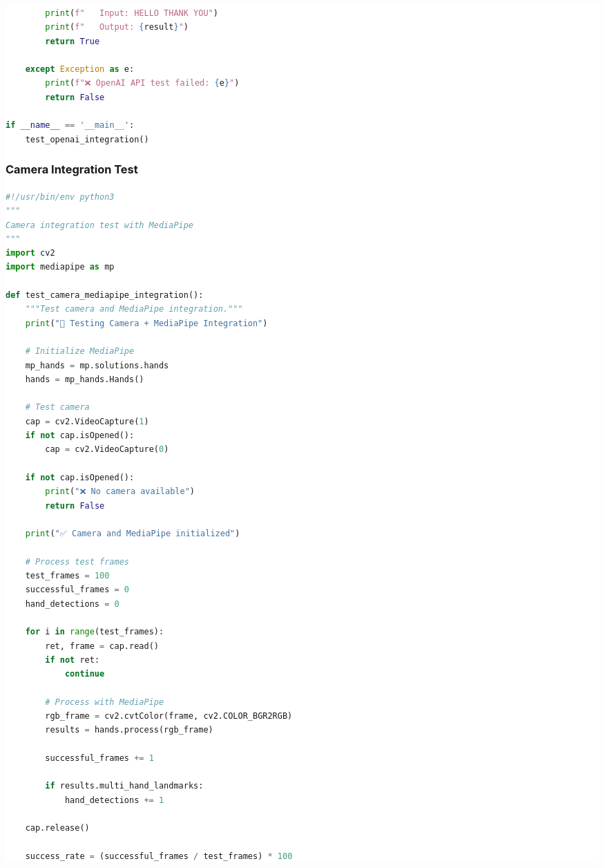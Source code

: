 ```python
        print(f"   Input: HELLO THANK YOU")
        print(f"   Output: {result}")
        return True
    
    except Exception as e:
        print(f"❌ OpenAI API test failed: {e}")
        return False

if __name__ == '__main__':
    test_openai_integration()
```

### Camera Integration Test

```python
#!/usr/bin/env python3
"""
Camera integration test with MediaPipe
"""
import cv2
import mediapipe as mp

def test_camera_mediapipe_integration():
    """Test camera and MediaPipe integration."""
    print("🧪 Testing Camera + MediaPipe Integration")
    
    # Initialize MediaPipe
    mp_hands = mp.solutions.hands
    hands = mp_hands.Hands()
    
    # Test camera
    cap = cv2.VideoCapture(1)
    if not cap.isOpened():
        cap = cv2.VideoCapture(0)
    
    if not cap.isOpened():
        print("❌ No camera available")
        return False
    
    print("✅ Camera and MediaPipe initialized")
    
    # Process test frames
    test_frames = 100
    successful_frames = 0
    hand_detections = 0
    
    for i in range(test_frames):
        ret, frame = cap.read()
        if not ret:
            continue
        
        # Process with MediaPipe
        rgb_frame = cv2.cvtColor(frame, cv2.COLOR_BGR2RGB)
        results = hands.process(rgb_frame)
        
        successful_frames += 1
        
        if results.multi_hand_landmarks:
            hand_detections += 1
    
    cap.release()
    
    success_rate = (successful_frames / test_frames) * 100
```